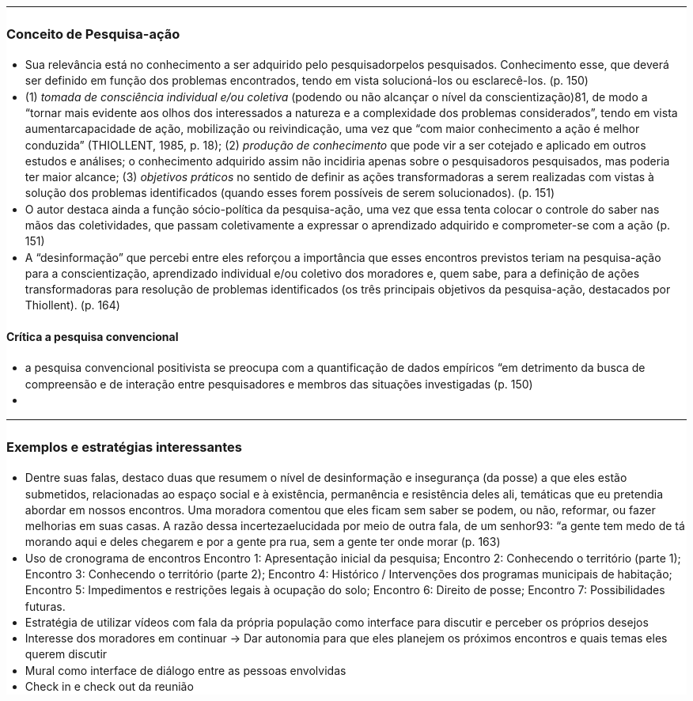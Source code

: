 


***
### Conceito de Pesquisa-ação
- Sua relevância está no conhecimento a ser adquirido pelo pesquisadorpelos pesquisados. Conhecimento esse, que deverá ser definido em função dos problemas encontrados, tendo em vista solucioná-los ou esclarecê-los. (p. 150)
- (1) *tomada de consciência individual e/ou coletiva* (podendo ou não alcançar o nível da conscientização)81, de modo a “tornar mais evidente aos olhos dos interessados a natureza e a complexidade dos problemas considerados”, tendo em vista aumentarcapacidade de ação, mobilização ou reivindicação, uma vez que “com maior conhecimento a ação é melhor conduzida” (THIOLLENT, 1985, p. 18); (2) *produção de conhecimento* que pode vir a ser cotejado e aplicado em outros estudos e análises; o conhecimento adquirido assim não incidiria apenas sobre o pesquisadoros pesquisados, mas poderia ter maior alcance; (3)  *objetivos práticos* no sentido de definir as ações transformadoras a serem realizadas com vistas à solução dos problemas identificados (quando esses forem possíveis de serem solucionados). (p. 151)
- O autor destaca ainda a função sócio-política da pesquisa-ação, uma vez que essa tenta colocar o controle do saber nas mãos das coletividades, que passam coletivamente a expressar o aprendizado adquirido e comprometer-se com a ação (p. 151)
- A “desinformação” que percebi entre eles reforçou a importância que esses encontros previstos teriam na pesquisa-ação para a conscientização, aprendizado individual e/ou coletivo dos moradores e, quem sabe, para a definição de ações transformadoras para resolução de problemas identificados (os três principais objetivos da pesquisa-ação, destacados por Thiollent). (p. 164)


#### Crítica a pesquisa convencional 
- a pesquisa convencional positivista se preocupa com a quantificação de dados empíricos “em detrimento da busca de compreensão e de interação entre pesquisadores e membros das situações investigadas (p. 150)
- 
***
### Exemplos e estratégias interessantes 
- Dentre suas falas, destaco duas que resumem o nível de desinformação e insegurança (da posse) a que eles estão submetidos, relacionadas ao espaço social e à existência, permanência e resistência deles ali, temáticas que eu pretendia abordar em nossos encontros. Uma moradora comentou que eles ficam sem saber se podem, ou não, reformar, ou fazer melhorias em suas casas. A razão dessa incertezaelucidada por meio de outra fala, de um senhor93: “a gente tem medo de tá morando aqui e deles chegarem e por a gente pra rua, sem a gente ter onde morar (p. 163)
- Uso de cronograma de encontros Encontro 1: Apresentação inicial da pesquisa; Encontro 2: Conhecendo o território (parte 1); Encontro 3: Conhecendo o território (parte 2); Encontro 4: Histórico / Intervenções dos programas municipais de habitação; Encontro 5: Impedimentos e restrições legais à ocupação do solo; Encontro 6: Direito de posse; Encontro 7: Possibilidades futuras.
- Estratégia de utilizar vídeos com fala da própria população como interface para discutir e perceber os próprios desejos 
- Interesse dos moradores em continuar -> Dar autonomia para que eles planejem os próximos encontros e quais temas eles querem discutir 
- Mural como interface de diálogo entre as pessoas envolvidas 
- Check in e check out da reunião 
